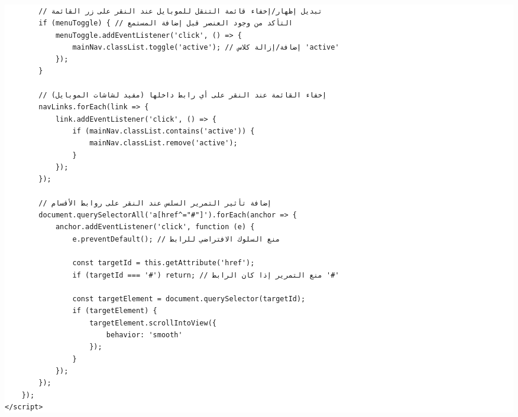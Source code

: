             // تبديل إظهار/إخفاء قائمة التنقل للموبايل عند النقر على زر القائمة
            if (menuToggle) { // التأكد من وجود العنصر قبل إضافة المستمع
                menuToggle.addEventListener('click', () => {
                    mainNav.classList.toggle('active'); // إضافة/إزالة كلاس 'active'
                });
            }

            // إخفاء القائمة عند النقر على أي رابط داخلها (مفيد لشاشات الموبايل)
            navLinks.forEach(link => {
                link.addEventListener('click', () => {
                    if (mainNav.classList.contains('active')) {
                        mainNav.classList.remove('active');
                    }
                });
            });

            // إضافة تأثير التمرير السلس عند النقر على روابط الأقسام
            document.querySelectorAll('a[href^="#"]').forEach(anchor => {
                anchor.addEventListener('click', function (e) {
                    e.preventDefault(); // منع السلوك الافتراضي للرابط

                    const targetId = this.getAttribute('href');
                    if (targetId === '#') return; // منع التمرير إذا كان الرابط '#'

                    const targetElement = document.querySelector(targetId);
                    if (targetElement) {
                        targetElement.scrollIntoView({
                            behavior: 'smooth'
                        });
                    }
                });
            });
        });
    </script>
</body>
</html>
